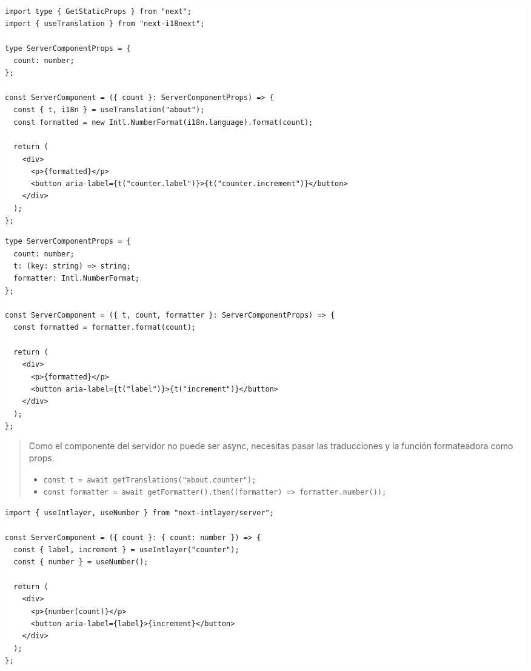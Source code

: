 ```tsx fileName="src/pages/about.tsx"
import type { GetStaticProps } from "next";
import { useTranslation } from "next-i18next";

type ServerComponentProps = {
  count: number;
};

const ServerComponent = ({ count }: ServerComponentProps) => {
  const { t, i18n } = useTranslation("about");
  const formatted = new Intl.NumberFormat(i18n.language).format(count);

  return (
    <div>
      <p>{formatted}</p>
      <button aria-label={t("counter.label")}>{t("counter.increment")}</button>
    </div>
  );
};
```

  </TabItem>
  <TabItem label="next-intl" value="next-intl">

```tsx fileName="src/components/ServerComponent.tsx"
type ServerComponentProps = {
  count: number;
  t: (key: string) => string;
  formatter: Intl.NumberFormat;
};

const ServerComponent = ({ t, count, formatter }: ServerComponentProps) => {
  const formatted = formatter.format(count);

  return (
    <div>
      <p>{formatted}</p>
      <button aria-label={t("label")}>{t("increment")}</button>
    </div>
  );
};
```

> Como el componente del servidor no puede ser async, necesitas pasar las traducciones y la función formateadora como props.
>
> - `const t = await getTranslations("about.counter");`
> - `const formatter = await getFormatter().then((formatter) => formatter.number());`

  </TabItem>
  <TabItem label="intlayer" value="intlayer">

```tsx fileName="src/components/ServerComponent.tsx"
import { useIntlayer, useNumber } from "next-intlayer/server";

const ServerComponent = ({ count }: { count: number }) => {
  const { label, increment } = useIntlayer("counter");
  const { number } = useNumber();

  return (
    <div>
      <p>{number(count)}</p>
      <button aria-label={label}>{increment}</button>
    </div>
  );
};
```